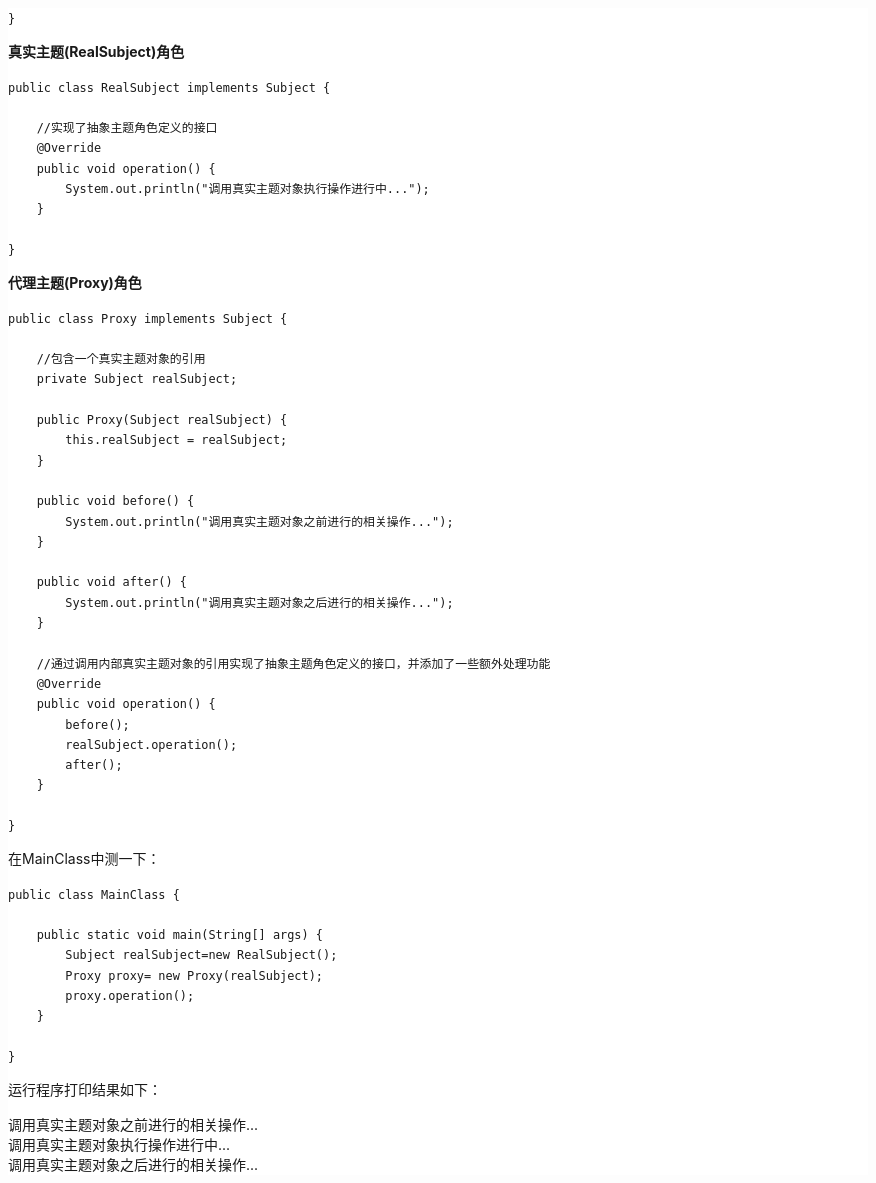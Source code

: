 	}

**真实主题(RealSubject)角色**
	
	public class RealSubject implements Subject {
	 
		//实现了抽象主题角色定义的接口
		@Override
		public void operation() {
			System.out.println("调用真实主题对象执行操作进行中...");
		}
	 
	}

**代理主题(Proxy)角色**

	public class Proxy implements Subject {
	 
		//包含一个真实主题对象的引用
		private Subject realSubject;
	 
		public Proxy(Subject realSubject) {
			this.realSubject = realSubject;
		}
	 
		public void before() {
			System.out.println("调用真实主题对象之前进行的相关操作...");
		}
	 
		public void after() {
			System.out.println("调用真实主题对象之后进行的相关操作...");
		}
	 
		//通过调用内部真实主题对象的引用实现了抽象主题角色定义的接口，并添加了一些额外处理功能
		@Override
		public void operation() {
			before();
			realSubject.operation();
			after();
		}
	 
	}

在MainClass中测一下：

	public class MainClass {
	 
		public static void main(String[] args) {
			Subject realSubject=new RealSubject(); 
			Proxy proxy= new Proxy(realSubject);
			proxy.operation();
		}
	 
	}

运行程序打印结果如下：

调用真实主题对象之前进行的相关操作...  
调用真实主题对象执行操作进行中...  
调用真实主题对象之后进行的相关操作...  
